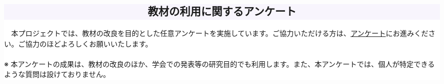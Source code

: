 [課題ページ_QGISビギナーズマニュアル]:../tasks/t_qgis_entry.md
[課題ページ_GRASSビギナーズマニュアル]:../tasks/t_grass_entry.md
[課題ページ_リモートセンシングとその解析]:../tasks/t_06.md
[課題ページ_既存データの地図データと属性データ]:../tasks/t_07.md
[課題ページ_空間データ]:../tasks/t_08.md
[課題ページ_空間データベース]:../tasks/t_09.md
[課題ページ_空間データの統合・修正]:../tasks/t_10.md
[課題ページ_基本的な空間解析]:../tasks/t_11.md
[課題ページ_ネットワーク分析]:../tasks/t_12.md
[課題ページ_基本的な空間解析]:../tasks/t_13.md
[課題ページ_点データの分析]:../tasks/t_14.md
[課題ページ_ラスタデータの分析]:../tasks/t_15.md
[課題ページ_空間補間]:../tasks/t_18.md
[課題ページ_視覚的伝達]:../tasks/t_21.md
[課題ページ_参加型GISと社会貢献]:../tasks/t_26.md
<h2 style="background-color:#F8F5FD;text-align:center;">教材の利用に関するアンケート</h2>　本プロジェクトでは、教材の改良を目的とした任意アンケートを実施しています。ご協力いただける方は、<a href="https://customform.jp/form/input/14328/">アンケート</a>にお進みください。ご協力のほどよろしくお願いいたします。<br><br>※ 本アンケートの成果は、教材の改良のほか、学会での発表等の研究目的でも利用します。また、本アンケートでは、個人が特定できるような質問は設けておりません。
